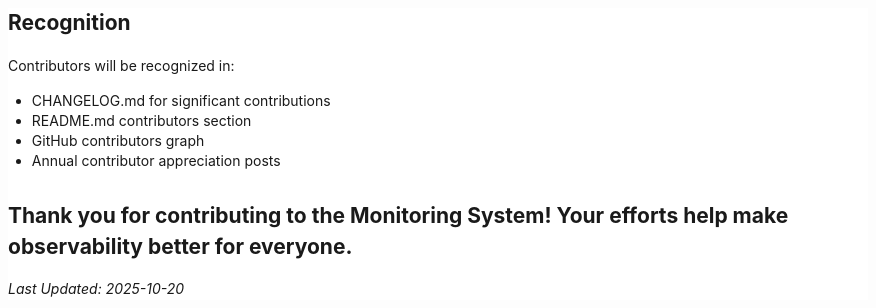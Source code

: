 ## Recognition

Contributors will be recognized in:
- CHANGELOG.md for significant contributions
- README.md contributors section
- GitHub contributors graph
- Annual contributor appreciation posts

Thank you for contributing to the Monitoring System! Your efforts help make observability better for everyone.
---

*Last Updated: 2025-10-20*
